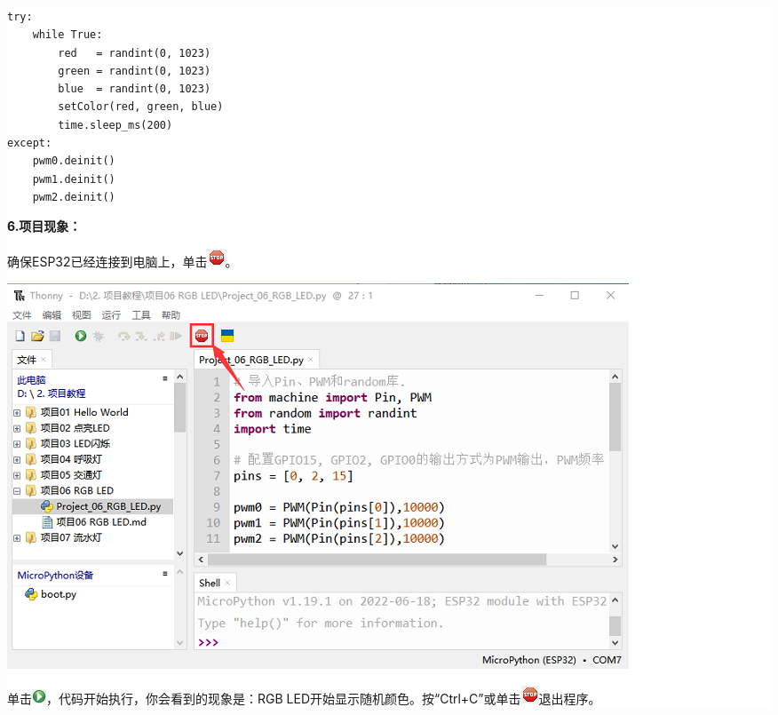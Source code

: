 ```
try:
    while True:
        red   = randint(0, 1023) 
        green = randint(0, 1023)
        blue  = randint(0, 1023)
        setColor(red, green, blue)
        time.sleep_ms(200)
except:
    pwm0.deinit()
    pwm1.deinit()
    pwm2.deinit()
```
**6.项目现象：**

确保ESP32已经连接到电脑上，单击![图片不存在](./Python/media/a6fabb1fd771beb9a69907350f6832a1.png)。

![图片不存在](./Python/media/5639a5afa70312c8b0d170ce566d11f4.png)

单击![图片不存在](./Python/media/9616c14ed0ecaf936963389291c6c68a.png)，代码开始执行，你会看到的现象是：RGB LED开始显示随机颜色。按“Ctrl+C”或单击![图片不存在](./Python/media/a6fabb1fd771beb9a69907350f6832a1.png)退出程序。
